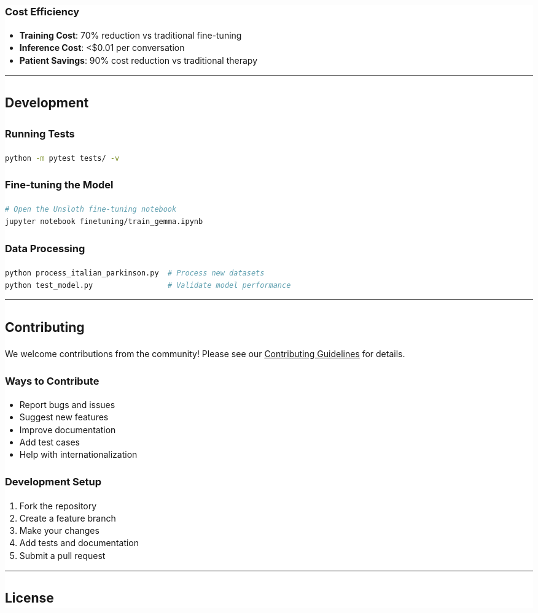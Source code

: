 ### **Cost Efficiency**
- **Training Cost**: 70% reduction vs traditional fine-tuning
- **Inference Cost**: <$0.01 per conversation
- **Patient Savings**: 90% cost reduction vs traditional therapy

---

## **Development**

### **Running Tests**
```bash
python -m pytest tests/ -v
```

### **Fine-tuning the Model**
```bash
# Open the Unsloth fine-tuning notebook
jupyter notebook finetuning/train_gemma.ipynb
```

### **Data Processing**
```bash
python process_italian_parkinson.py  # Process new datasets
python test_model.py                 # Validate model performance
```

---

## **Contributing**

We welcome contributions from the community! Please see our [Contributing Guidelines](CONTRIBUTING.md) for details.

### **Ways to Contribute**
- Report bugs and issues
- Suggest new features
- Improve documentation
- Add test cases
- Help with internationalization

### **Development Setup**
1. Fork the repository
2. Create a feature branch
3. Make your changes
4. Add tests and documentation
5. Submit a pull request

---

## **License**
